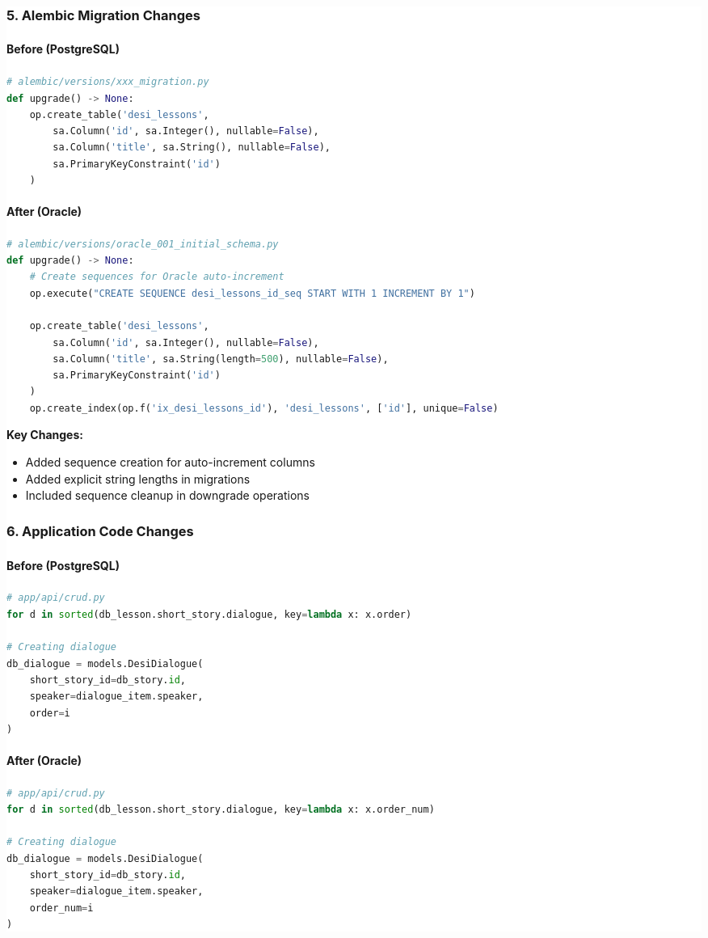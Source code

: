 ### 5. Alembic Migration Changes

#### Before (PostgreSQL)
```python
# alembic/versions/xxx_migration.py
def upgrade() -> None:
    op.create_table('desi_lessons',
        sa.Column('id', sa.Integer(), nullable=False),
        sa.Column('title', sa.String(), nullable=False),
        sa.PrimaryKeyConstraint('id')
    )
```

#### After (Oracle)
```python
# alembic/versions/oracle_001_initial_schema.py
def upgrade() -> None:
    # Create sequences for Oracle auto-increment
    op.execute("CREATE SEQUENCE desi_lessons_id_seq START WITH 1 INCREMENT BY 1")
    
    op.create_table('desi_lessons',
        sa.Column('id', sa.Integer(), nullable=False),
        sa.Column('title', sa.String(length=500), nullable=False),
        sa.PrimaryKeyConstraint('id')
    )
    op.create_index(op.f('ix_desi_lessons_id'), 'desi_lessons', ['id'], unique=False)
```

**Key Changes:**
- Added sequence creation for auto-increment columns
- Added explicit string lengths in migrations
- Included sequence cleanup in downgrade operations

### 6. Application Code Changes

#### Before (PostgreSQL)
```python
# app/api/crud.py
for d in sorted(db_lesson.short_story.dialogue, key=lambda x: x.order)

# Creating dialogue
db_dialogue = models.DesiDialogue(
    short_story_id=db_story.id,
    speaker=dialogue_item.speaker,
    order=i
)
```

#### After (Oracle)
```python
# app/api/crud.py  
for d in sorted(db_lesson.short_story.dialogue, key=lambda x: x.order_num)

# Creating dialogue
db_dialogue = models.DesiDialogue(
    short_story_id=db_story.id,
    speaker=dialogue_item.speaker,
    order_num=i
)
```

